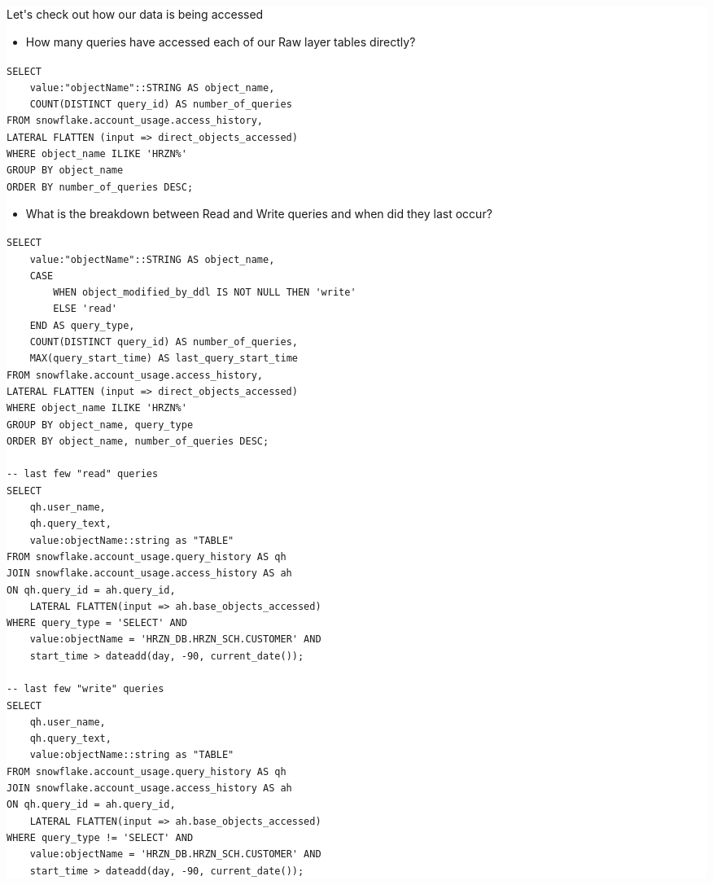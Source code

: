 Let's check out how our data is being accessed
- How many queries have accessed each of our Raw layer tables directly?
````
SELECT 
    value:"objectName"::STRING AS object_name,
    COUNT(DISTINCT query_id) AS number_of_queries
FROM snowflake.account_usage.access_history,
LATERAL FLATTEN (input => direct_objects_accessed)
WHERE object_name ILIKE 'HRZN%'
GROUP BY object_name
ORDER BY number_of_queries DESC;
````

- What is the breakdown between Read and Write queries and when did they last occur?
````
SELECT 
    value:"objectName"::STRING AS object_name,
    CASE 
        WHEN object_modified_by_ddl IS NOT NULL THEN 'write'
        ELSE 'read'
    END AS query_type,
    COUNT(DISTINCT query_id) AS number_of_queries,
    MAX(query_start_time) AS last_query_start_time
FROM snowflake.account_usage.access_history,
LATERAL FLATTEN (input => direct_objects_accessed)
WHERE object_name ILIKE 'HRZN%'
GROUP BY object_name, query_type
ORDER BY object_name, number_of_queries DESC;

-- last few "read" queries
SELECT
    qh.user_name,    
    qh.query_text,
    value:objectName::string as "TABLE"
FROM snowflake.account_usage.query_history AS qh
JOIN snowflake.account_usage.access_history AS ah
ON qh.query_id = ah.query_id,
    LATERAL FLATTEN(input => ah.base_objects_accessed)
WHERE query_type = 'SELECT' AND
    value:objectName = 'HRZN_DB.HRZN_SCH.CUSTOMER' AND
    start_time > dateadd(day, -90, current_date());

-- last few "write" queries
SELECT
    qh.user_name,    
    qh.query_text,
    value:objectName::string as "TABLE"
FROM snowflake.account_usage.query_history AS qh
JOIN snowflake.account_usage.access_history AS ah
ON qh.query_id = ah.query_id,
    LATERAL FLATTEN(input => ah.base_objects_accessed)
WHERE query_type != 'SELECT' AND
    value:objectName = 'HRZN_DB.HRZN_SCH.CUSTOMER' AND
    start_time > dateadd(day, -90, current_date());
````
